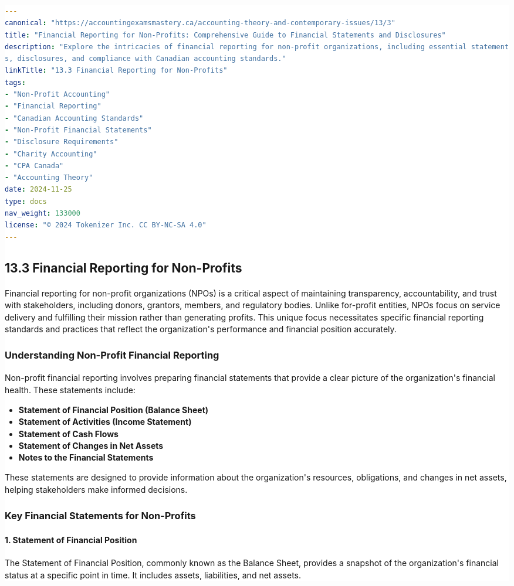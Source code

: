 ```yaml
---
canonical: "https://accountingexamsmastery.ca/accounting-theory-and-contemporary-issues/13/3"
title: "Financial Reporting for Non-Profits: Comprehensive Guide to Financial Statements and Disclosures"
description: "Explore the intricacies of financial reporting for non-profit organizations, including essential statements, disclosures, and compliance with Canadian accounting standards."
linkTitle: "13.3 Financial Reporting for Non-Profits"
tags:
- "Non-Profit Accounting"
- "Financial Reporting"
- "Canadian Accounting Standards"
- "Non-Profit Financial Statements"
- "Disclosure Requirements"
- "Charity Accounting"
- "CPA Canada"
- "Accounting Theory"
date: 2024-11-25
type: docs
nav_weight: 133000
license: "© 2024 Tokenizer Inc. CC BY-NC-SA 4.0"
---
```


## 13.3 Financial Reporting for Non-Profits

Financial reporting for non-profit organizations (NPOs) is a critical aspect of maintaining transparency, accountability, and trust with stakeholders, including donors, grantors, members, and regulatory bodies. Unlike for-profit entities, NPOs focus on service delivery and fulfilling their mission rather than generating profits. This unique focus necessitates specific financial reporting standards and practices that reflect the organization's performance and financial position accurately.

### Understanding Non-Profit Financial Reporting

Non-profit financial reporting involves preparing financial statements that provide a clear picture of the organization's financial health. These statements include:

- **Statement of Financial Position (Balance Sheet)**
- **Statement of Activities (Income Statement)**
- **Statement of Cash Flows**
- **Statement of Changes in Net Assets**
- **Notes to the Financial Statements**

These statements are designed to provide information about the organization's resources, obligations, and changes in net assets, helping stakeholders make informed decisions.

### Key Financial Statements for Non-Profits

#### 1. Statement of Financial Position

The Statement of Financial Position, commonly known as the Balance Sheet, provides a snapshot of the organization's financial status at a specific point in time. It includes assets, liabilities, and net assets.
